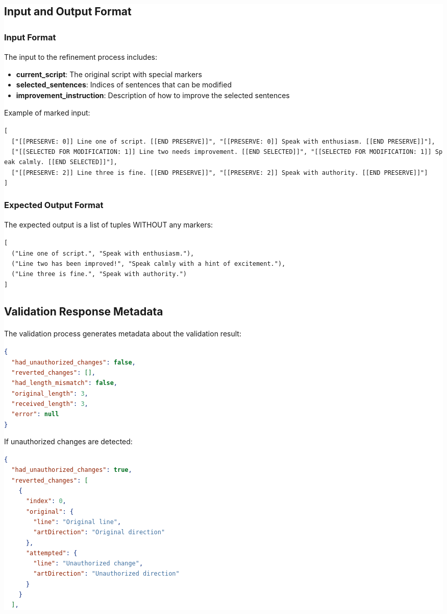 ## Input and Output Format

### Input Format

The input to the refinement process includes:

- **current_script**: The original script with special markers
- **selected_sentences**: Indices of sentences that can be modified
- **improvement_instruction**: Description of how to improve the selected sentences

Example of marked input:
```
[
  ["[[PRESERVE: 0]] Line one of script. [[END PRESERVE]]", "[[PRESERVE: 0]] Speak with enthusiasm. [[END PRESERVE]]"],
  ["[[SELECTED FOR MODIFICATION: 1]] Line two needs improvement. [[END SELECTED]]", "[[SELECTED FOR MODIFICATION: 1]] Speak calmly. [[END SELECTED]]"],
  ["[[PRESERVE: 2]] Line three is fine. [[END PRESERVE]]", "[[PRESERVE: 2]] Speak with authority. [[END PRESERVE]]"]
]
```

### Expected Output Format

The expected output is a list of tuples WITHOUT any markers:

```
[
  ("Line one of script.", "Speak with enthusiasm."),
  ("Line two has been improved!", "Speak calmly with a hint of excitement."),
  ("Line three is fine.", "Speak with authority.")
]
```

## Validation Response Metadata

The validation process generates metadata about the validation result:

```json
{
  "had_unauthorized_changes": false,
  "reverted_changes": [],
  "had_length_mismatch": false,
  "original_length": 3,
  "received_length": 3,
  "error": null
}
```

If unauthorized changes are detected:

```json
{
  "had_unauthorized_changes": true,
  "reverted_changes": [
    {
      "index": 0,
      "original": {
        "line": "Original line",
        "artDirection": "Original direction"
      },
      "attempted": {
        "line": "Unauthorized change",
        "artDirection": "Unauthorized direction"
      }
    }
  ],
```